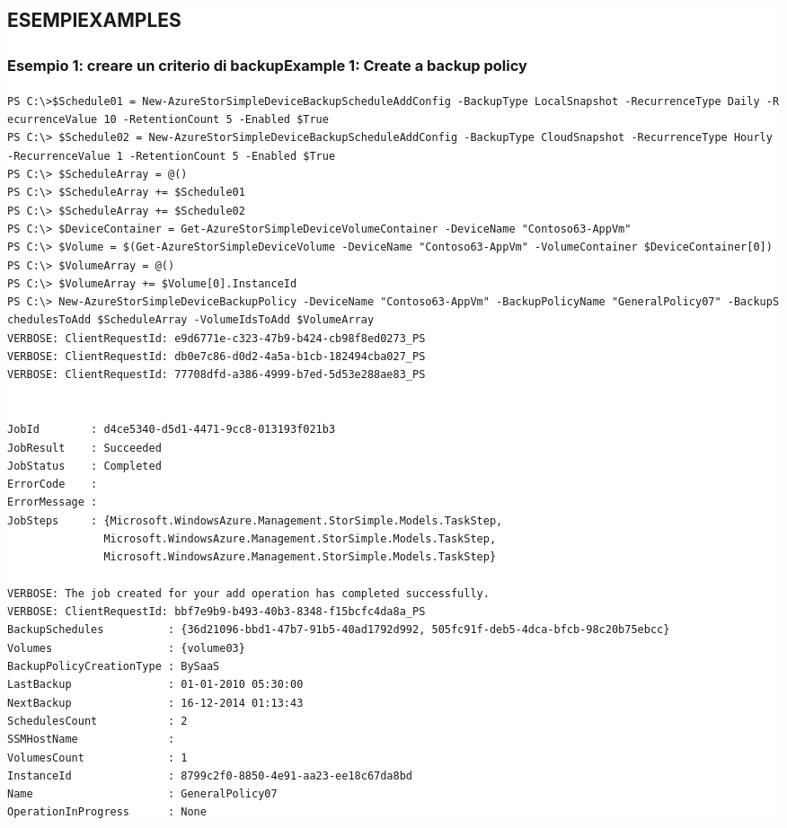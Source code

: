## <span data-ttu-id="b1bec-109">ESEMPI</span><span class="sxs-lookup"><span data-stu-id="b1bec-109">EXAMPLES</span></span>

### <span data-ttu-id="b1bec-110">Esempio 1: creare un criterio di backup</span><span class="sxs-lookup"><span data-stu-id="b1bec-110">Example 1: Create a backup policy</span></span>
```
PS C:\>$Schedule01 = New-AzureStorSimpleDeviceBackupScheduleAddConfig -BackupType LocalSnapshot -RecurrenceType Daily -RecurrenceValue 10 -RetentionCount 5 -Enabled $True
PS C:\> $Schedule02 = New-AzureStorSimpleDeviceBackupScheduleAddConfig -BackupType CloudSnapshot -RecurrenceType Hourly -RecurrenceValue 1 -RetentionCount 5 -Enabled $True
PS C:\> $ScheduleArray = @()
PS C:\> $ScheduleArray += $Schedule01
PS C:\> $ScheduleArray += $Schedule02
PS C:\> $DeviceContainer = Get-AzureStorSimpleDeviceVolumeContainer -DeviceName "Contoso63-AppVm"
PS C:\> $Volume = $(Get-AzureStorSimpleDeviceVolume -DeviceName "Contoso63-AppVm" -VolumeContainer $DeviceContainer[0])
PS C:\> $VolumeArray = @()
PS C:\> $VolumeArray += $Volume[0].InstanceId
PS C:\> New-AzureStorSimpleDeviceBackupPolicy -DeviceName "Contoso63-AppVm" -BackupPolicyName "GeneralPolicy07" -BackupSchedulesToAdd $ScheduleArray -VolumeIdsToAdd $VolumeArray
VERBOSE: ClientRequestId: e9d6771e-c323-47b9-b424-cb98f8ed0273_PS
VERBOSE: ClientRequestId: db0e7c86-d0d2-4a5a-b1cb-182494cba027_PS
VERBOSE: ClientRequestId: 77708dfd-a386-4999-b7ed-5d53e288ae83_PS


JobId        : d4ce5340-d5d1-4471-9cc8-013193f021b3
JobResult    : Succeeded
JobStatus    : Completed
ErrorCode    : 
ErrorMessage : 
JobSteps     : {Microsoft.WindowsAzure.Management.StorSimple.Models.TaskStep, 
               Microsoft.WindowsAzure.Management.StorSimple.Models.TaskStep, 
               Microsoft.WindowsAzure.Management.StorSimple.Models.TaskStep}

VERBOSE: The job created for your add operation has completed successfully. 
VERBOSE: ClientRequestId: bbf7e9b9-b493-40b3-8348-f15bcfc4da8a_PS
BackupSchedules          : {36d21096-bbd1-47b7-91b5-40ad1792d992, 505fc91f-deb5-4dca-bfcb-98c20b75ebcc}
Volumes                  : {volume03}
BackupPolicyCreationType : BySaaS
LastBackup               : 01-01-2010 05:30:00
NextBackup               : 16-12-2014 01:13:43
SchedulesCount           : 2
SSMHostName              : 
VolumesCount             : 1
InstanceId               : 8799c2f0-8850-4e91-aa23-ee18c67da8bd
Name                     : GeneralPolicy07
OperationInProgress      : None
```
